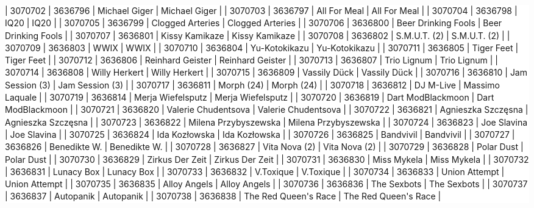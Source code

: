 | 3070702 | 3636796 | Michael Giger | Michael Giger |
| 3070703 | 3636797 | All For Meal | All For Meal |
| 3070704 | 3636798 | IQ20 | IQ20 |
| 3070705 | 3636799 | Clogged Arteries | Clogged Arteries |
| 3070706 | 3636800 | Beer Drinking Fools | Beer Drinking Fools |
| 3070707 | 3636801 | Kissy Kamikaze | Kissy Kamikaze |
| 3070708 | 3636802 | S.M.U.T. (2) | S.M.U.T. (2) |
| 3070709 | 3636803 | WWⅨ | WWⅨ |
| 3070710 | 3636804 | Yu-Kotokikazu | Yu-Kotokikazu |
| 3070711 | 3636805 | Tiger Feet | Tiger Feet |
| 3070712 | 3636806 | Reinhard Geister | Reinhard Geister |
| 3070713 | 3636807 | Trio Lignum | Trio Lignum |
| 3070714 | 3636808 | Willy Herkert | Willy Herkert |
| 3070715 | 3636809 | Vassily Dück | Vassily Dück |
| 3070716 | 3636810 | Jam Session (3) | Jam Session (3) |
| 3070717 | 3636811 | Morph (24) | Morph (24) |
| 3070718 | 3636812 | DJ M-Live | Massimo Laquale |
| 3070719 | 3636814 | Merja Wiefelsputz | Merja Wiefelsputz |
| 3070720 | 3636819 | Dart ModBlackmoon | Dart ModBlackmoon |
| 3070721 | 3636820 | Valerie Chudentsova | Valerie Chudentsova |
| 3070722 | 3636821 | Agnieszka Szczęsna | Agnieszka Szczęsna |
| 3070723 | 3636822 | Milena Przybyszewska | Milena Przybyszewska |
| 3070724 | 3636823 | Joe Slavina | Joe Slavina |
| 3070725 | 3636824 | Ida Kozłowska | Ida Kozłowska |
| 3070726 | 3636825 | Bandvivil | Bandvivil |
| 3070727 | 3636826 | Benedikte W. | Benedikte W. |
| 3070728 | 3636827 | Vita Nova (2) | Vita Nova (2) |
| 3070729 | 3636828 | Polar Dust | Polar Dust |
| 3070730 | 3636829 | Zirkus Der Zeit | Zirkus Der Zeit |
| 3070731 | 3636830 | Miss Mykela | Miss Mykela |
| 3070732 | 3636831 | Lunacy Box | Lunacy Box |
| 3070733 | 3636832 | V.Toxique | V.Toxique |
| 3070734 | 3636833 | Union Attempt | Union Attempt |
| 3070735 | 3636835 | Alloy Angels | Alloy Angels |
| 3070736 | 3636836 | The Sexbots | The Sexbots |
| 3070737 | 3636837 | Autopanik | Autopanik |
| 3070738 | 3636838 | The Red Queen's Race | The Red Queen's Race |